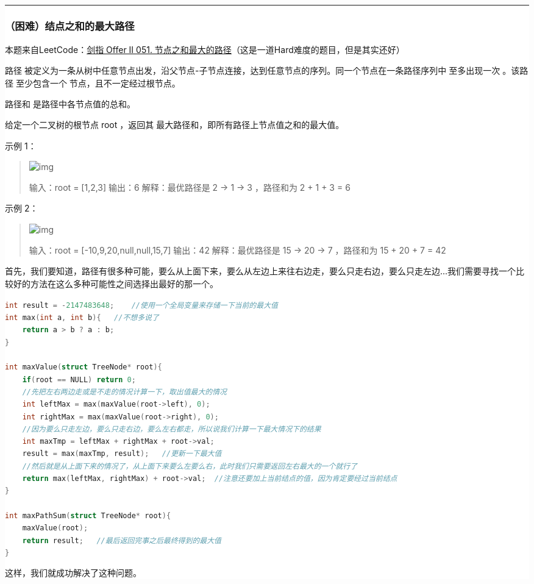 ------

### （困难）结点之和的最大路径

本题来自LeetCode：[剑指 Offer II 051. 节点之和最大的路径](https://leetcode.cn/problems/jC7MId/)（这是一道Hard难度的题目，但是其实还好）

路径 被定义为一条从树中任意节点出发，沿父节点-子节点连接，达到任意节点的序列。同一个节点在一条路径序列中 至多出现一次 。该路径 至少包含一个 节点，且不一定经过根节点。

路径和 是路径中各节点值的总和。

给定一个二叉树的根节点 root ，返回其 最大路径和，即所有路径上节点值之和的最大值。

示例 1：

> ![img](https://assets.leetcode.com/uploads/2020/10/13/exx1.jpg)
>
> 输入：root = [1,2,3]
>  输出：6
>  解释：最优路径是 2 -> 1 -> 3 ，路径和为 2 + 1 + 3 = 6

示例 2：

> ![img](https://assets.leetcode.com/uploads/2020/10/13/exx2.jpg)
>
> 输入：root = [-10,9,20,null,null,15,7]
>  输出：42
>  解释：最优路径是 15 -> 20 -> 7 ，路径和为 15 + 20 + 7 = 42

首先，我们要知道，路径有很多种可能，要么从上面下来，要么从左边上来往右边走，要么只走右边，要么只走左边...我们需要寻找一个比较好的方法在这么多种可能性之间选择出最好的那一个。

```c
int result = -2147483648;    //使用一个全局变量来存储一下当前的最大值
int max(int a, int b){   //不想多说了
    return a > b ? a : b;
}

int maxValue(struct TreeNode* root){
    if(root == NULL) return 0;
    //先把左右两边走或是不走的情况计算一下，取出值最大的情况
    int leftMax = max(maxValue(root->left), 0);
    int rightMax = max(maxValue(root->right), 0);
    //因为要么只走左边，要么只走右边，要么左右都走，所以说我们计算一下最大情况下的结果
    int maxTmp = leftMax + rightMax + root->val;
    result = max(maxTmp, result);   //更新一下最大值
    //然后就是从上面下来的情况了，从上面下来要么左要么右，此时我们只需要返回左右最大的一个就行了
    return max(leftMax, rightMax) + root->val;  //注意还要加上当前结点的值，因为肯定要经过当前结点
}

int maxPathSum(struct TreeNode* root){
    maxValue(root);
    return result;   //最后返回完事之后最终得到的最大值
}
```

这样，我们就成功解决了这种问题。

